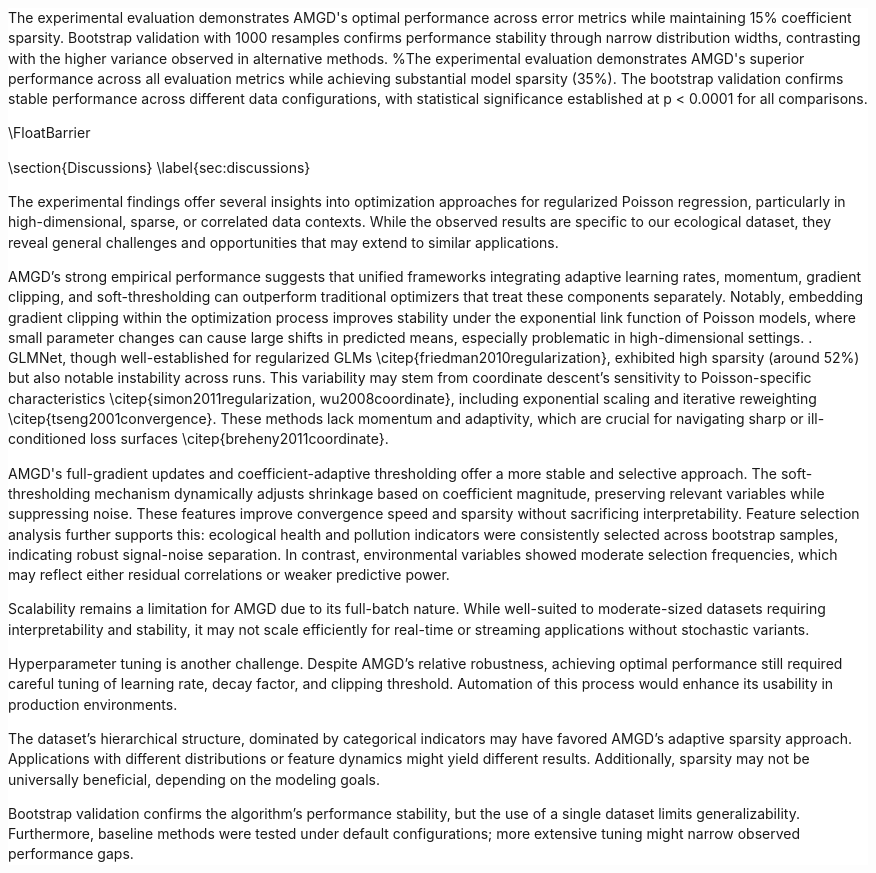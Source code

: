 The experimental evaluation demonstrates AMGD's optimal performance across error metrics while maintaining 15\% coefficient sparsity. Bootstrap validation with 1000 resamples confirms performance stability through narrow distribution widths, contrasting with the higher variance observed in alternative methods.
%The experimental evaluation demonstrates AMGD's superior performance across all evaluation metrics while achieving substantial model sparsity ($35\%$). The bootstrap validation confirms stable performance across different data configurations, with statistical significance established at p < 0.0001 for all comparisons.

\FloatBarrier

\section{Discussions}
\label{sec:discussions}

The experimental findings offer several insights into optimization approaches for regularized Poisson regression, particularly in high-dimensional, sparse, or correlated data contexts. While the observed results are specific to our ecological dataset, they reveal general challenges and opportunities that may extend to similar applications.

AMGD’s strong empirical performance suggests that unified frameworks integrating adaptive learning rates, momentum, gradient clipping, and soft-thresholding can outperform traditional optimizers that treat these components separately. Notably, embedding gradient clipping within the optimization process improves stability under the exponential link function of Poisson models, where small parameter changes can cause large shifts in predicted means, especially problematic in high-dimensional settings.
.
GLMNet, though well-established for regularized GLMs \citep{friedman2010regularization}, exhibited high sparsity (around 52\%) but also notable instability across runs. This variability may stem from coordinate descent’s sensitivity to Poisson-specific characteristics \citep{simon2011regularization, wu2008coordinate}, including exponential scaling and iterative reweighting \citep{tseng2001convergence}. These methods lack momentum and adaptivity, which are crucial for navigating sharp or ill-conditioned loss surfaces \citep{breheny2011coordinate}.

AMGD's full-gradient updates and coefficient-adaptive thresholding offer a more stable and selective approach. The soft-thresholding mechanism dynamically adjusts shrinkage based on coefficient magnitude, preserving relevant variables while suppressing noise. These features improve convergence speed and sparsity without sacrificing interpretability. Feature selection analysis further supports this: ecological health and pollution indicators were consistently selected across bootstrap samples, indicating robust signal-noise separation. In contrast, environmental variables showed moderate selection frequencies, which may reflect either residual correlations or weaker predictive power. 


Scalability remains a limitation for AMGD due to its full-batch nature. While well-suited to moderate-sized datasets requiring interpretability and stability, it may not scale efficiently for real-time or streaming applications without stochastic variants.

Hyperparameter tuning is another challenge. Despite AMGD’s relative robustness, achieving optimal performance still required careful tuning of learning rate, decay factor, and clipping threshold. Automation of this process would enhance its usability in production environments.

The dataset’s hierarchical structure, dominated by categorical indicators may have favored AMGD’s adaptive sparsity approach. Applications with different distributions or feature dynamics might yield different results. Additionally, sparsity may not be universally beneficial, depending on the modeling goals.

Bootstrap validation confirms the algorithm’s performance stability, but the use of a single dataset limits generalizability. Furthermore, baseline methods were tested under default configurations; more extensive tuning might narrow observed performance gaps.
